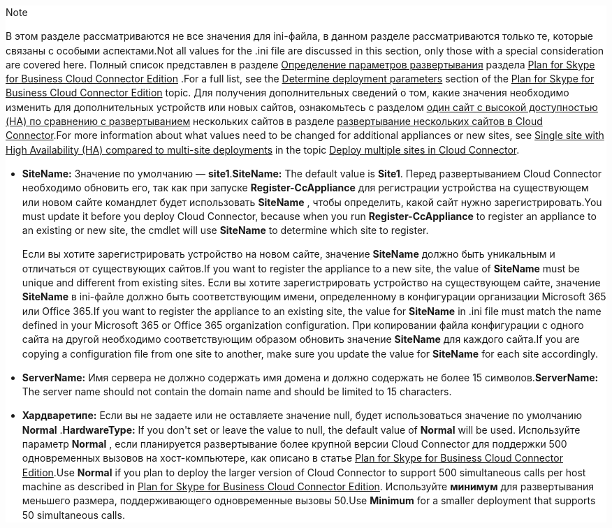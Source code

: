 > [!NOTE]
> <span data-ttu-id="fd9cd-178">В этом разделе рассматриваются не все значения для ini-файла, в данном разделе рассматриваются только те, которые связаны с особыми аспектами.</span><span class="sxs-lookup"><span data-stu-id="fd9cd-178">Not all values for the .ini file are discussed in this section, only those with a special consideration are covered here.</span></span> <span data-ttu-id="fd9cd-179">Полный список представлен в разделе [Определение параметров развертывания](plan-skype-for-business-cloud-connector-edition.md#BKMK_SiteParams) раздела [Plan for Skype for Business Cloud Connector Edition](plan-skype-for-business-cloud-connector-edition.md) .</span><span class="sxs-lookup"><span data-stu-id="fd9cd-179">For a full list, see the [Determine deployment parameters](plan-skype-for-business-cloud-connector-edition.md#BKMK_SiteParams) section of the [Plan for Skype for Business Cloud Connector Edition](plan-skype-for-business-cloud-connector-edition.md) topic.</span></span> <span data-ttu-id="fd9cd-180">Для получения дополнительных сведений о том, какие значения необходимо изменить для дополнительных устройств или новых сайтов, ознакомьтесь с разделом [один сайт с высокой доступностью (HA) по сравнению с развертыванием](deploy-multiple-sites-in-cloud-connector.md#BKMK_SingleSitecomparedtomulti-site) нескольких сайтов в разделе [развертывание нескольких сайтов в Cloud Connector](deploy-multiple-sites-in-cloud-connector.md).</span><span class="sxs-lookup"><span data-stu-id="fd9cd-180">For more information about what values need to be changed for additional appliances or new sites, see [Single site with High Availability (HA) compared to multi-site deployments](deploy-multiple-sites-in-cloud-connector.md#BKMK_SingleSitecomparedtomulti-site) in the topic [Deploy multiple sites in Cloud Connector](deploy-multiple-sites-in-cloud-connector.md).</span></span> 

- <span data-ttu-id="fd9cd-181">**SiteName:** Значение по умолчанию — **site1**.</span><span class="sxs-lookup"><span data-stu-id="fd9cd-181">**SiteName:** The default value is **Site1**.</span></span> <span data-ttu-id="fd9cd-182">Перед развертыванием Cloud Connector необходимо обновить его, так как при запуске **Register-CcAppliance** для регистрации устройства на существующем или новом сайте командлет будет использовать **SiteName** , чтобы определить, какой сайт нужно зарегистрировать.</span><span class="sxs-lookup"><span data-stu-id="fd9cd-182">You must update it before you deploy Cloud Connector, because when you run **Register-CcAppliance** to register an appliance to an existing or new site, the cmdlet will use **SiteName** to determine which site to register.</span></span>

     <span data-ttu-id="fd9cd-183">Если вы хотите зарегистрировать устройство на новом сайте, значение **SiteName** должно быть уникальным и отличаться от существующих сайтов.</span><span class="sxs-lookup"><span data-stu-id="fd9cd-183">If you want to register the appliance to a new site, the value of **SiteName** must be unique and different from existing sites.</span></span> <span data-ttu-id="fd9cd-184">Если вы хотите зарегистрировать устройство на существующем сайте, значение **SiteName** в ini-файле должно быть соответствующим имени, определенному в конфигурации организации Microsoft 365 или Office 365.</span><span class="sxs-lookup"><span data-stu-id="fd9cd-184">If you want to register the appliance to an existing site, the value for **SiteName** in .ini file must match the name defined in your Microsoft 365 or Office 365 organization configuration.</span></span> <span data-ttu-id="fd9cd-185">При копировании файла конфигурации с одного сайта на другой необходимо соответствующим образом обновить значение **SiteName** для каждого сайта.</span><span class="sxs-lookup"><span data-stu-id="fd9cd-185">If you are copying a configuration file from one site to another, make sure you update the value for **SiteName** for each site accordingly.</span></span>

- <span data-ttu-id="fd9cd-186">**ServerName:** Имя сервера не должно содержать имя домена и должно содержать не более 15 символов.</span><span class="sxs-lookup"><span data-stu-id="fd9cd-186">**ServerName:** The server name should not contain the domain name and should be limited to 15 characters.</span></span>

- <span data-ttu-id="fd9cd-187">**Хардваретипе:** Если вы не задаете или не оставляете значение null, будет использоваться значение по умолчанию **Normal** .</span><span class="sxs-lookup"><span data-stu-id="fd9cd-187">**HardwareType:** If you don't set or leave the value to null, the default value of **Normal** will be used.</span></span> <span data-ttu-id="fd9cd-188">Используйте параметр **Normal** , если планируется развертывание более крупной версии Cloud Connector для поддержки 500 одновременных вызовов на хост-компьютере, как описано в статье [Plan for Skype for Business Cloud Connector Edition](plan-skype-for-business-cloud-connector-edition.md).</span><span class="sxs-lookup"><span data-stu-id="fd9cd-188">Use **Normal** if you plan to deploy the larger version of Cloud Connector to support 500 simultaneous calls per host machine as described in [Plan for Skype for Business Cloud Connector Edition](plan-skype-for-business-cloud-connector-edition.md).</span></span> <span data-ttu-id="fd9cd-189">Используйте **минимум** для развертывания меньшего размера, поддерживающего одновременные вызовы 50.</span><span class="sxs-lookup"><span data-stu-id="fd9cd-189">Use **Minimum** for a smaller deployment that supports 50 simultaneous calls.</span></span>
